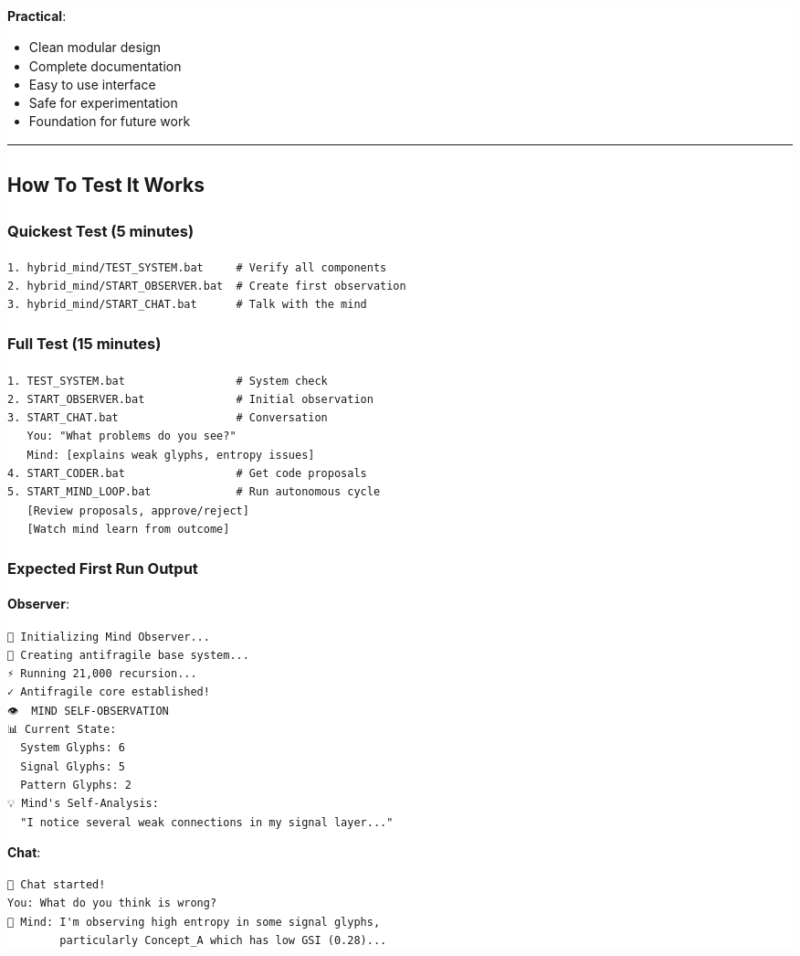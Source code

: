 **Practical**:
- Clean modular design
- Complete documentation
- Easy to use interface
- Safe for experimentation
- Foundation for future work

---

## How To Test It Works

### Quickest Test (5 minutes)
```batch
1. hybrid_mind/TEST_SYSTEM.bat     # Verify all components
2. hybrid_mind/START_OBSERVER.bat  # Create first observation
3. hybrid_mind/START_CHAT.bat      # Talk with the mind
```

### Full Test (15 minutes)
```batch
1. TEST_SYSTEM.bat                 # System check
2. START_OBSERVER.bat              # Initial observation
3. START_CHAT.bat                  # Conversation
   You: "What problems do you see?"
   Mind: [explains weak glyphs, entropy issues]
4. START_CODER.bat                 # Get code proposals
5. START_MIND_LOOP.bat             # Run autonomous cycle
   [Review proposals, approve/reject]
   [Watch mind learn from outcome]
```

### Expected First Run Output

**Observer**:
```
🧠 Initializing Mind Observer...
🔧 Creating antifragile base system...
⚡ Running 21,000 recursion...
✓ Antifragile core established!
👁️  MIND SELF-OBSERVATION
📊 Current State:
  System Glyphs: 6
  Signal Glyphs: 5
  Pattern Glyphs: 2
💡 Mind's Self-Analysis:
  "I notice several weak connections in my signal layer..."
```

**Chat**:
```
💬 Chat started!
You: What do you think is wrong?
🧠 Mind: I'm observing high entropy in some signal glyphs,
        particularly Concept_A which has low GSI (0.28)...
```
